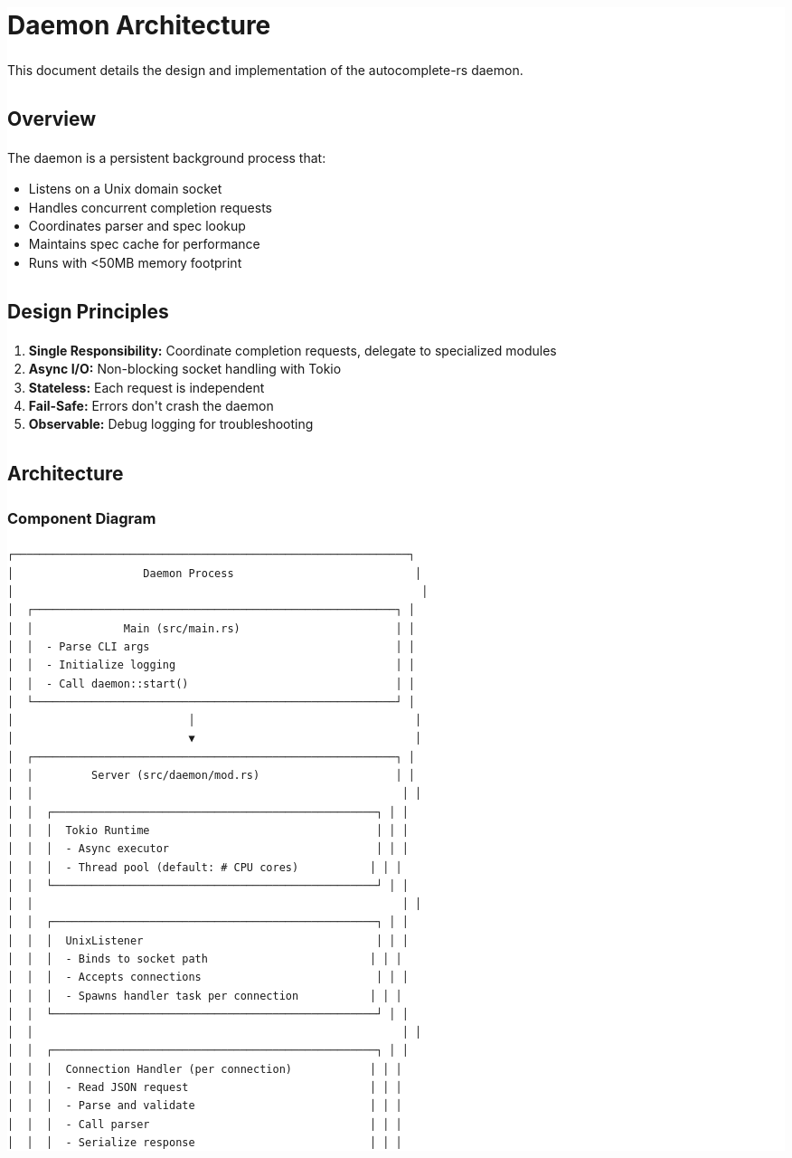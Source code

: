 # Daemon Architecture

This document details the design and implementation of the autocomplete-rs
daemon.

## Overview

The daemon is a persistent background process that:

- Listens on a Unix domain socket
- Handles concurrent completion requests
- Coordinates parser and spec lookup
- Maintains spec cache for performance
- Runs with <50MB memory footprint

## Design Principles

1. **Single Responsibility:** Coordinate completion requests, delegate to
   specialized modules
2. **Async I/O:** Non-blocking socket handling with Tokio
3. **Stateless:** Each request is independent
4. **Fail-Safe:** Errors don't crash the daemon
5. **Observable:** Debug logging for troubleshooting

## Architecture

### Component Diagram

```text
┌─────────────────────────────────────────────────────────────┐
│                    Daemon Process                            │
│                                                               │
│  ┌────────────────────────────────────────────────────────┐ │
│  │              Main (src/main.rs)                        │ │
│  │  - Parse CLI args                                      │ │
│  │  - Initialize logging                                  │ │
│  │  - Call daemon::start()                                │ │
│  └────────────────────────────────────────────────────────┘ │
│                           │                                  │
│                           ▼                                  │
│  ┌────────────────────────────────────────────────────────┐ │
│  │         Server (src/daemon/mod.rs)                     │ │
│  │                                                         │ │
│  │  ┌──────────────────────────────────────────────────┐ │ │
│  │  │  Tokio Runtime                                   │ │ │
│  │  │  - Async executor                                │ │ │
│  │  │  - Thread pool (default: # CPU cores)           │ │ │
│  │  └──────────────────────────────────────────────────┘ │ │
│  │                                                         │ │
│  │  ┌──────────────────────────────────────────────────┐ │ │
│  │  │  UnixListener                                    │ │ │
│  │  │  - Binds to socket path                         │ │ │
│  │  │  - Accepts connections                           │ │ │
│  │  │  - Spawns handler task per connection           │ │ │
│  │  └──────────────────────────────────────────────────┘ │ │
│  │                                                         │ │
│  │  ┌──────────────────────────────────────────────────┐ │ │
│  │  │  Connection Handler (per connection)            │ │ │
│  │  │  - Read JSON request                            │ │ │
│  │  │  - Parse and validate                           │ │ │
│  │  │  - Call parser                                  │ │ │
│  │  │  - Serialize response                           │ │ │
```